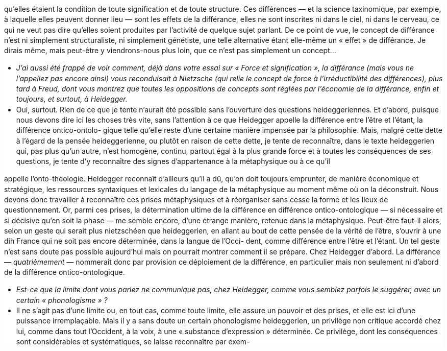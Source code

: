 <span id="anchor-28"></span>qu’elles étaient la condition de toute
signification et de toute structure. Ces différences — et la science
taxino­mique, par exemple, à laquelle elles peuvent donner lieu — sont
les effets de la différance, elles ne sont inscrites ni dans le ciel, ni
dans le cerveau, ce qui ne veut pas dire qu’elles soient produites par
l’activité de quelque sujet parlant. De ce point de vue, le concept de
diffé­rance n’est ni simplement structuraliste, ni simplement génétiste,
une telle alternative étant elle-même un « effet » de différance. Je
dirais même, mais peut-être y viendrons-nous plus loin, que ce n’est pas
simplement un concept...

  - <span id="anchor-29"></span>*_J’ai aussi été frappé de voir comment,
    déjà dans votre essai sur « Force et signification », la différance
    (mais vous ne l’appeliez pas encore ainsi) vous recondui­sait à
    Nietzsche (qui relie le concept de force à l’irréduc­tibilité des
    différences), plus tard à Freud, dont vous mon­trez que toutes les
    oppositions de concepts sont réglées par l’économie de la
    différance, enfin et toujours, et sur­tout, à Heidegger._*
  - <span id="anchor-30"></span>Oui, surtout. Rien de ce que je tente
    n’aurait été possible sans l’ouverture des questions
    heideggeriennes. Et d’abord, puisque nous devons dire ici les choses
    très vite, sans l’attention à ce que Heidegger appelle la
    diffé­rence entre l’être et l’étant, la différence ontico-ontolo-
    gique telle qu’elle reste d’une certaine manière impensée par la
    philosophie. Mais, malgré cette dette à l’égard de la pensée
    heideggerienne, ou plutôt en raison de cette dette, je tente de
    reconnaître, dans le texte heideggerien qui, pas plus qu’un autre,
    n’est homogène, continu, par­tout égal à la plus grande force et à
    toutes les consé­quences de ses questions, je tente d’y reconnaître
    des signes d’appartenance à la métaphysique ou à ce qu’il

appelle l’onto-théologie. Heidegger reconnaît d’ailleurs qu’il a dû,
qu’on doit toujours emprunter, de manière économique et stratégique,
les ressources syntaxiques et lexicales du langage de la métaphysique au
moment même où on la déconstruit. Nous devons donc travail­ler à
reconnaître ces prises métaphysiques et à réorga­niser sans cesse la
forme et les lieux de questionnement. Or, parmi ces prises, la
détermination ultime de la diffé­rence en différence ontico-ontologique
— si nécessaire et si décisive qu’en soit la phase — me semble encore,
d’une étrange manière, retenue dans la métaphysique. Peut-être faut-il
alors, selon un geste qui serait plus nietzschéen que heideggerien, en
allant au bout de cette pensée de la vérité de l’être, s’ouvrir à une
dih France qui ne soit pas encore déterminée, dans la langue de l’Occi-
dent, comme différence entre l’être et l’étant. Un tel geste n’est sans
doute pas possible aujourd’hui mais on pourrait montrer comment il se
prépare. Chez Heidegger d’abord. La différance — *_quatrièmement —_*
nommerait donc par provision ce déploiement de la différence, en
particulier mais non seulement ni d’abord de la diffé­rence
ontico-ontologique.

  - <span id="anchor-31"></span>*_Est-ce que la limite dont vous parlez
    ne commu­nique pas, chez Heidegger, comme vous semblez parfois le
    suggérer, avec un certain « phonologisme » ?_*
  - <span id="anchor-32"></span>Il ne s’agit pas d’une limite ou, en
    tout cas, comme toute limite, elle assure un pouvoir et des prises,
    et elle est ici d’une puissance irremplaçable. Mais il y a sans
    doute un certain phonologisme heideggerien, un privi­lège non
    critique accordé chez lui, comme dans tout l’Occident, à la voix, à
    une « substance d’expression » déterminée. Ce privilège, dont les
    conséquences sont consi­dérables et systématiques, se laisse
    reconnaître par exem-

